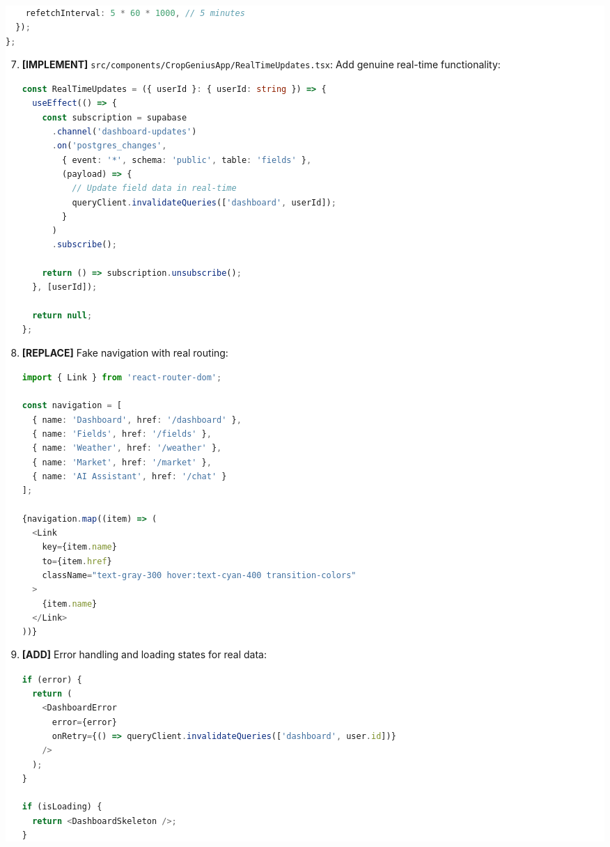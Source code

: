    ```typescript
       refetchInterval: 5 * 60 * 1000, // 5 minutes
     });
   };
   ```

7. **[IMPLEMENT]** `src/components/CropGeniusApp/RealTimeUpdates.tsx`: Add genuine real-time functionality:
   ```typescript
   const RealTimeUpdates = ({ userId }: { userId: string }) => {
     useEffect(() => {
       const subscription = supabase
         .channel('dashboard-updates')
         .on('postgres_changes', 
           { event: '*', schema: 'public', table: 'fields' },
           (payload) => {
             // Update field data in real-time
             queryClient.invalidateQueries(['dashboard', userId]);
           }
         )
         .subscribe();
       
       return () => subscription.unsubscribe();
     }, [userId]);
     
     return null;
   };
   ```

8. **[REPLACE]** Fake navigation with real routing:
   ```typescript
   import { Link } from 'react-router-dom';
   
   const navigation = [
     { name: 'Dashboard', href: '/dashboard' },
     { name: 'Fields', href: '/fields' },
     { name: 'Weather', href: '/weather' },
     { name: 'Market', href: '/market' },
     { name: 'AI Assistant', href: '/chat' }
   ];
   
   {navigation.map((item) => (
     <Link
       key={item.name}
       to={item.href}
       className="text-gray-300 hover:text-cyan-400 transition-colors"
     >
       {item.name}
     </Link>
   ))}
   ```

9. **[ADD]** Error handling and loading states for real data:
   ```typescript
   if (error) {
     return (
       <DashboardError 
         error={error}
         onRetry={() => queryClient.invalidateQueries(['dashboard', user.id])}
       />
     );
   }
   
   if (isLoading) {
     return <DashboardSkeleton />;
   }
   ```